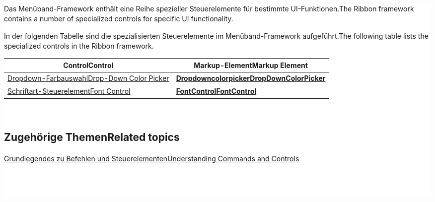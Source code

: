 <span data-ttu-id="23fbd-193">Das Menüband-Framework enthält eine Reihe spezieller Steuerelemente für bestimmte UI-Funktionen.</span><span class="sxs-lookup"><span data-stu-id="23fbd-193">The Ribbon framework contains a number of specialized controls for specific UI functionality.</span></span>

<span data-ttu-id="23fbd-194">In der folgenden Tabelle sind die spezialisierten Steuerelemente im Menüband-Framework aufgeführt.</span><span class="sxs-lookup"><span data-stu-id="23fbd-194">The following table lists the specialized controls in the Ribbon framework.</span></span>



| <span data-ttu-id="23fbd-195">Control</span><span class="sxs-lookup"><span data-stu-id="23fbd-195">Control</span></span>                                                                  | <span data-ttu-id="23fbd-196">Markup-Element</span><span class="sxs-lookup"><span data-stu-id="23fbd-196">Markup Element</span></span>                                                           |
|--------------------------------------------------------------------------|--------------------------------------------------------------------------|
| [<span data-ttu-id="23fbd-197">Dropdown-Farbauswahl</span><span class="sxs-lookup"><span data-stu-id="23fbd-197">Drop-Down Color Picker</span></span>](windowsribbon-controls-dropdowncolorpicker.md) | [<span data-ttu-id="23fbd-198">**Dropdowncolorpicker**</span><span class="sxs-lookup"><span data-stu-id="23fbd-198">**DropDownColorPicker**</span></span>](windowsribbon-element-dropdowncolorpicker.md) |
| [<span data-ttu-id="23fbd-199">Schriftart-Steuerelement</span><span class="sxs-lookup"><span data-stu-id="23fbd-199">Font Control</span></span>](windowsribbon-controls-fontcontrol.md)                   | [<span data-ttu-id="23fbd-200">**FontControl**</span><span class="sxs-lookup"><span data-stu-id="23fbd-200">**FontControl**</span></span>](windowsribbon-element-fontcontrol.md)                 |



 

## <a name="related-topics"></a><span data-ttu-id="23fbd-201">Zugehörige Themen</span><span class="sxs-lookup"><span data-stu-id="23fbd-201">Related topics</span></span>

<dl> <dt>

[<span data-ttu-id="23fbd-202">Grundlegendes zu Befehlen und Steuerelementen</span><span class="sxs-lookup"><span data-stu-id="23fbd-202">Understanding Commands and Controls</span></span>](windowsribbon-commandscontrols.md)
</dt> </dl>

 

 